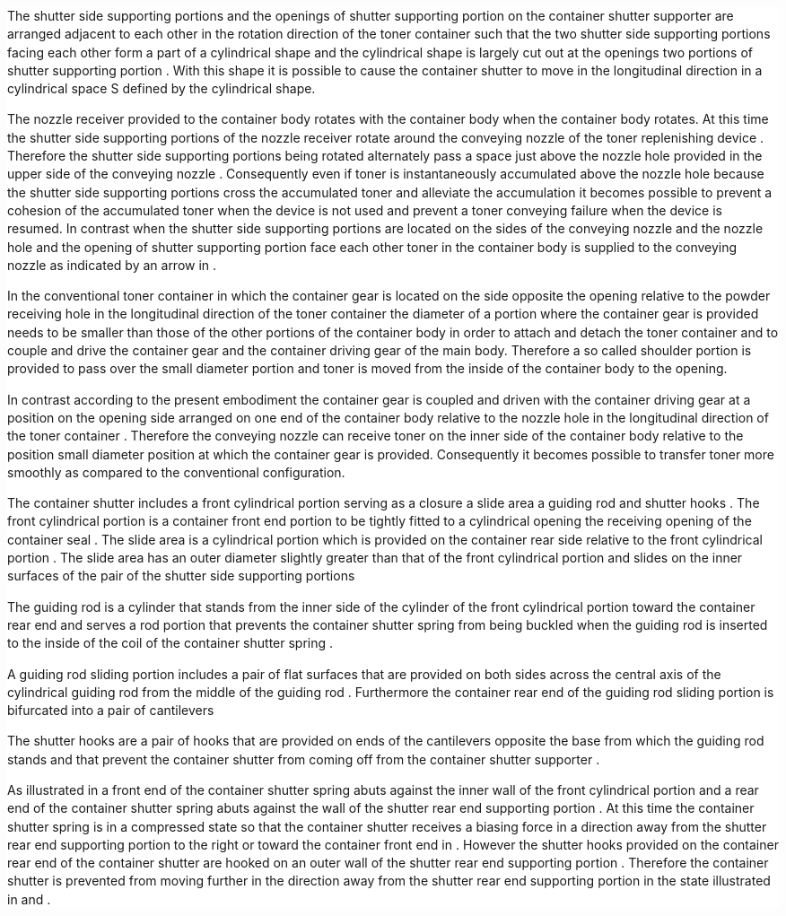The shutter side supporting portions and the openings of shutter supporting portion on the container shutter supporter are arranged adjacent to each other in the rotation direction of the toner container such that the two shutter side supporting portions facing each other form a part of a cylindrical shape and the cylindrical shape is largely cut out at the openings two portions of shutter supporting portion . With this shape it is possible to cause the container shutter to move in the longitudinal direction in a cylindrical space S defined by the cylindrical shape.

The nozzle receiver provided to the container body rotates with the container body when the container body rotates. At this time the shutter side supporting portions of the nozzle receiver rotate around the conveying nozzle of the toner replenishing device . Therefore the shutter side supporting portions being rotated alternately pass a space just above the nozzle hole provided in the upper side of the conveying nozzle . Consequently even if toner is instantaneously accumulated above the nozzle hole because the shutter side supporting portions cross the accumulated toner and alleviate the accumulation it becomes possible to prevent a cohesion of the accumulated toner when the device is not used and prevent a toner conveying failure when the device is resumed. In contrast when the shutter side supporting portions are located on the sides of the conveying nozzle and the nozzle hole and the opening of shutter supporting portion face each other toner in the container body is supplied to the conveying nozzle as indicated by an arrow in .

In the conventional toner container in which the container gear is located on the side opposite the opening relative to the powder receiving hole in the longitudinal direction of the toner container the diameter of a portion where the container gear is provided needs to be smaller than those of the other portions of the container body in order to attach and detach the toner container and to couple and drive the container gear and the container driving gear of the main body. Therefore a so called shoulder portion is provided to pass over the small diameter portion and toner is moved from the inside of the container body to the opening.

In contrast according to the present embodiment the container gear is coupled and driven with the container driving gear at a position on the opening side arranged on one end of the container body relative to the nozzle hole in the longitudinal direction of the toner container . Therefore the conveying nozzle can receive toner on the inner side of the container body relative to the position small diameter position at which the container gear is provided. Consequently it becomes possible to transfer toner more smoothly as compared to the conventional configuration.

The container shutter includes a front cylindrical portion serving as a closure a slide area a guiding rod and shutter hooks . The front cylindrical portion is a container front end portion to be tightly fitted to a cylindrical opening the receiving opening of the container seal . The slide area is a cylindrical portion which is provided on the container rear side relative to the front cylindrical portion . The slide area has an outer diameter slightly greater than that of the front cylindrical portion and slides on the inner surfaces of the pair of the shutter side supporting portions

The guiding rod is a cylinder that stands from the inner side of the cylinder of the front cylindrical portion toward the container rear end and serves a rod portion that prevents the container shutter spring from being buckled when the guiding rod is inserted to the inside of the coil of the container shutter spring .

A guiding rod sliding portion includes a pair of flat surfaces that are provided on both sides across the central axis of the cylindrical guiding rod from the middle of the guiding rod . Furthermore the container rear end of the guiding rod sliding portion is bifurcated into a pair of cantilevers

The shutter hooks are a pair of hooks that are provided on ends of the cantilevers opposite the base from which the guiding rod stands and that prevent the container shutter from coming off from the container shutter supporter .

As illustrated in a front end of the container shutter spring abuts against the inner wall of the front cylindrical portion and a rear end of the container shutter spring abuts against the wall of the shutter rear end supporting portion . At this time the container shutter spring is in a compressed state so that the container shutter receives a biasing force in a direction away from the shutter rear end supporting portion to the right or toward the container front end in . However the shutter hooks provided on the container rear end of the container shutter are hooked on an outer wall of the shutter rear end supporting portion . Therefore the container shutter is prevented from moving further in the direction away from the shutter rear end supporting portion in the state illustrated in and .
